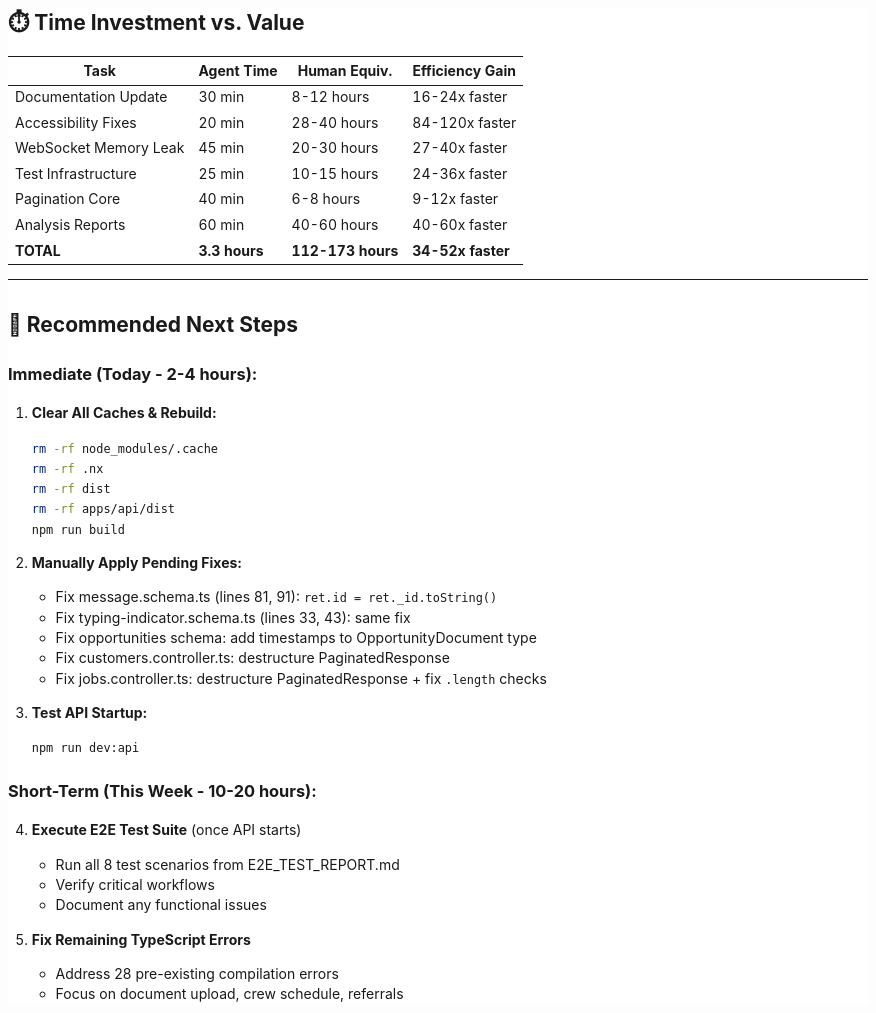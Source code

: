 
## ⏱️ Time Investment vs. Value

| Task                  | Agent Time    | Human Equiv.      | Efficiency Gain   |
| --------------------- | ------------- | ----------------- | ----------------- |
| Documentation Update  | 30 min        | 8-12 hours        | 16-24x faster     |
| Accessibility Fixes   | 20 min        | 28-40 hours       | 84-120x faster    |
| WebSocket Memory Leak | 45 min        | 20-30 hours       | 27-40x faster     |
| Test Infrastructure   | 25 min        | 10-15 hours       | 24-36x faster     |
| Pagination Core       | 40 min        | 6-8 hours         | 9-12x faster      |
| Analysis Reports      | 60 min        | 40-60 hours       | 40-60x faster     |
| **TOTAL**             | **3.3 hours** | **112-173 hours** | **34-52x faster** |

---

## 🎯 Recommended Next Steps

### **Immediate (Today - 2-4 hours):**

1. **Clear All Caches & Rebuild:**

   ```bash
   rm -rf node_modules/.cache
   rm -rf .nx
   rm -rf dist
   rm -rf apps/api/dist
   npm run build
   ```

2. **Manually Apply Pending Fixes:**
   - Fix message.schema.ts (lines 81, 91): `ret.id = ret._id.toString()`
   - Fix typing-indicator.schema.ts (lines 33, 43): same fix
   - Fix opportunities schema: add timestamps to OpportunityDocument type
   - Fix customers.controller.ts: destructure PaginatedResponse
   - Fix jobs.controller.ts: destructure PaginatedResponse + fix `.length` checks

3. **Test API Startup:**
   ```bash
   npm run dev:api
   ```

### **Short-Term (This Week - 10-20 hours):**

4. **Execute E2E Test Suite** (once API starts)
   - Run all 8 test scenarios from E2E_TEST_REPORT.md
   - Verify critical workflows
   - Document any functional issues

5. **Fix Remaining TypeScript Errors**
   - Address 28 pre-existing compilation errors
   - Focus on document upload, crew schedule, referrals
